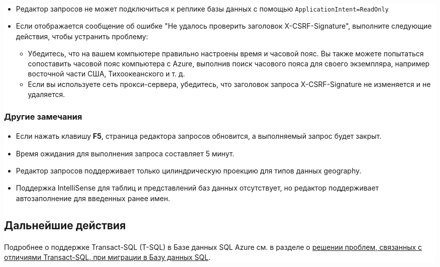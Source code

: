 * Редактор запросов не может подключиться к реплике базы данных с помощью `ApplicationIntent=ReadOnly`

* Если отображается сообщение об ошибке "Не удалось проверить заголовок X-CSRF-Signature", выполните следующие действия, чтобы устранить проблему:

    * Убедитесь, что на вашем компьютере правильно настроены время и часовой пояс. Вы также можете попытаться сопоставить часовой пояс компьютера с Azure, выполнив поиск часового пояса для своего экземпляра, например восточной части США, Тихоокеанского и т. д.
    * Если вы используете сеть прокси-сервера, убедитесь, что заголовок запроса X-CSRF-Signature не изменяется и не удаляется.

### <a name="other-considerations"></a>Другие замечания

* Если нажать клавишу **F5**, страница редактора запросов обновится, а выполняемый запрос будет закрыт.

* Время ожидания для выполнения запроса составляет 5 минут.

* Редактор запросов поддерживает только цилиндрическую проекцию для типов данных geography.

* Поддержка IntelliSense для таблиц и представлений баз данных отсутствует, но редактор поддерживает автозаполнение для введенных ранее имен.

## <a name="next-steps"></a>Дальнейшие действия

Подробнее о поддержке Transact-SQL (T-SQL) в Базе данных SQL Azure см. в разделе о [решении проблем, связанных с отличиями Transact-SQL, при миграции в Базу данных SQL](transact-sql-tsql-differences-sql-server.md).
